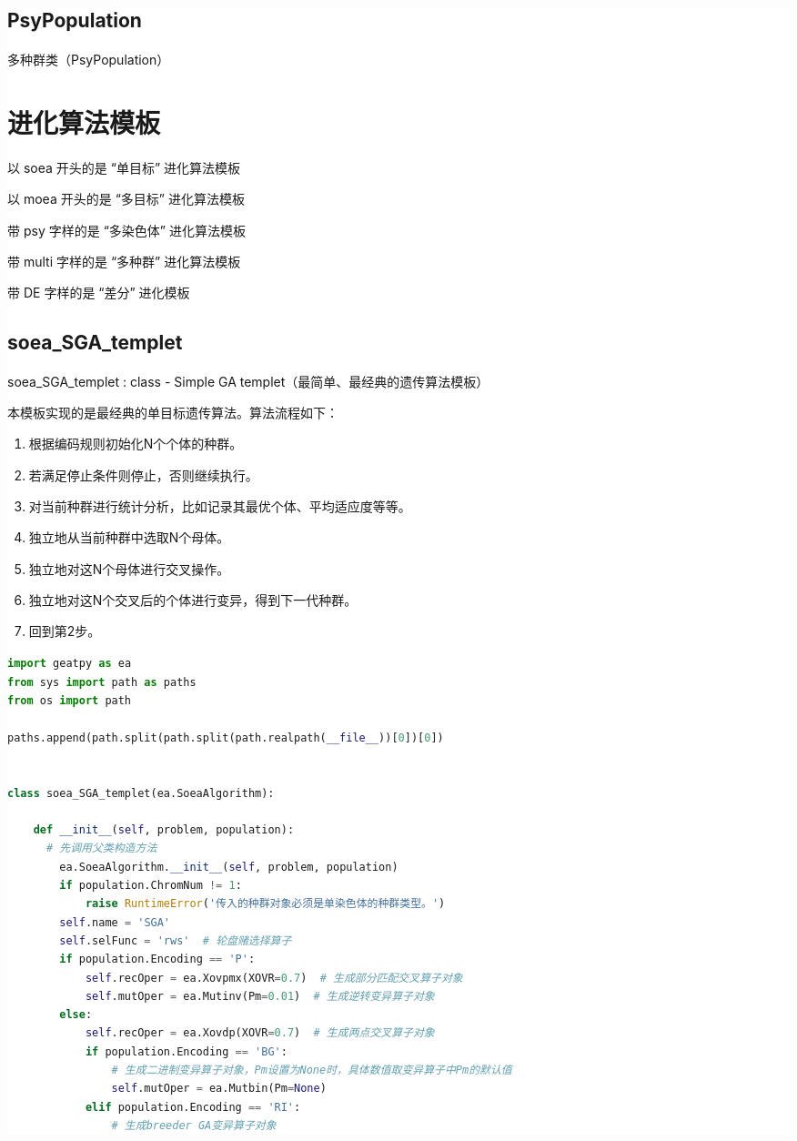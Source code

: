 

## PsyPopulation

多种群类（PsyPopulation）



# 进化算法模板

以 soea 开头的是 “单目标” 进化算法模板

以 moea 开头的是 “多目标” 进化算法模板

带 psy 字样的是 “多染色体” 进化算法模板

带 multi 字样的是 “多种群” 进化算法模板

带 DE 字样的是 “差分” 进化模板





## soea_SGA_templet

soea_SGA_templet : class - Simple GA templet（最简单、最经典的遗传算法模板）

本模板实现的是最经典的单目标遗传算法。算法流程如下：

1) 根据编码规则初始化N个个体的种群。

2) 若满足停止条件则停止，否则继续执行。

3) 对当前种群进行统计分析，比如记录其最优个体、平均适应度等等。

4) 独立地从当前种群中选取N个母体。

5) 独立地对这N个母体进行交叉操作。

6) 独立地对这N个交叉后的个体进行变异，得到下一代种群。

7) 回到第2步。



```python
import geatpy as ea
from sys import path as paths
from os import path

paths.append(path.split(path.split(path.realpath(__file__))[0])[0])


class soea_SGA_templet(ea.SoeaAlgorithm):

    def __init__(self, problem, population):
      # 先调用父类构造方法
        ea.SoeaAlgorithm.__init__(self, problem, population)  
        if population.ChromNum != 1:
            raise RuntimeError('传入的种群对象必须是单染色体的种群类型。')
        self.name = 'SGA'
        self.selFunc = 'rws'  # 轮盘赌选择算子
        if population.Encoding == 'P':
            self.recOper = ea.Xovpmx(XOVR=0.7)  # 生成部分匹配交叉算子对象
            self.mutOper = ea.Mutinv(Pm=0.01)  # 生成逆转变异算子对象
        else:
            self.recOper = ea.Xovdp(XOVR=0.7)  # 生成两点交叉算子对象
            if population.Encoding == 'BG':
                # 生成二进制变异算子对象，Pm设置为None时，具体数值取变异算子中Pm的默认值
                self.mutOper = ea.Mutbin(Pm=None)  
            elif population.Encoding == 'RI':
              	# 生成breeder GA变异算子对象
```